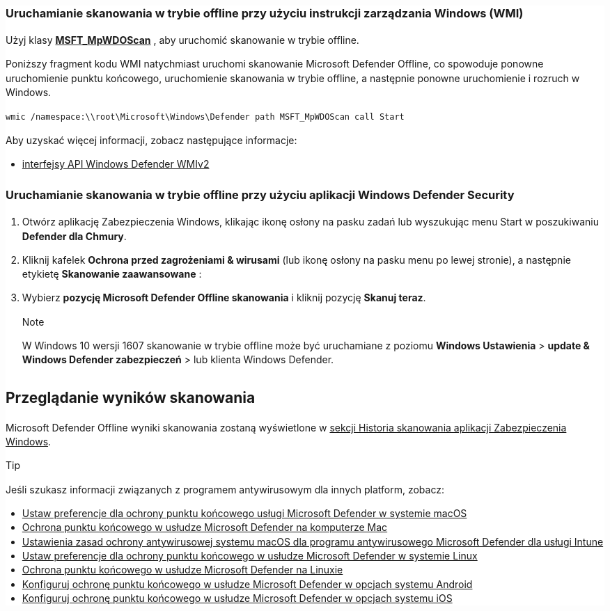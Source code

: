 ### <a name="use-windows-management-instruction-wmi-to-run-an-offline-scan"></a>Uruchamianie skanowania w trybie offline przy użyciu instrukcji zarządzania Windows (WMI)

Użyj klasy [**MSFT_MpWDOScan**](/previous-versions/windows/desktop/legacy/dn455323(v=vs.85)) , aby uruchomić skanowanie w trybie offline.

Poniższy fragment kodu WMI natychmiast uruchomi skanowanie Microsoft Defender Offline, co spowoduje ponowne uruchomienie punktu końcowego, uruchomienie skanowania w trybie offline, a następnie ponowne uruchomienie i rozruch w Windows.

```console
wmic /namespace:\\root\Microsoft\Windows\Defender path MSFT_MpWDOScan call Start
```

Aby uzyskać więcej informacji, zobacz następujące informacje:

- [interfejsy API Windows Defender WMIv2](/previous-versions/windows/desktop/defender/windows-defender-wmiv2-apis-portal)

### <a name="use-the-windows-defender-security-app-to-run-an-offline-scan"></a>Uruchamianie skanowania w trybie offline przy użyciu aplikacji Windows Defender Security

1. Otwórz aplikację Zabezpieczenia Windows, klikając ikonę osłony na pasku zadań lub wyszukując menu Start w poszukiwaniu **Defender dla Chmury**.

2. Kliknij kafelek **Ochrona przed zagrożeniami & wirusami** (lub ikonę osłony na pasku menu po lewej stronie), a następnie etykietę **Skanowanie zaawansowane** :

3. Wybierz **pozycję Microsoft Defender Offline skanowania** i kliknij pozycję **Skanuj teraz**.

    > [!NOTE]
    > W Windows 10 wersji 1607 skanowanie w trybie offline może być uruchamiane z poziomu **Windows Ustawienia** \> **update & Windows Defender zabezpieczeń** \> lub klienta Windows Defender.

## <a name="review-scan-results"></a>Przeglądanie wyników skanowania

Microsoft Defender Offline wyniki skanowania zostaną wyświetlone w [sekcji Historia skanowania aplikacji Zabezpieczenia Windows](microsoft-defender-security-center-antivirus.md).

> [!TIP]
> Jeśli szukasz informacji związanych z programem antywirusowym dla innych platform, zobacz:
> - [Ustaw preferencje dla ochrony punktu końcowego usługi Microsoft Defender w systemie macOS](mac-preferences.md)
> - [Ochrona punktu końcowego w usłudze Microsoft Defender na komputerze Mac](microsoft-defender-endpoint-mac.md)
> - [Ustawienia zasad ochrony antywirusowej systemu macOS dla programu antywirusowego Microsoft Defender dla usługi Intune](/mem/intune/protect/antivirus-microsoft-defender-settings-macos)
> - [Ustaw preferencje dla ochrony punktu końcowego w usłudze Microsoft Defender w systemie Linux](linux-preferences.md)
> - [Ochrona punktu końcowego w usłudze Microsoft Defender na Linuxie](microsoft-defender-endpoint-linux.md)
> - [Konfiguruj ochronę punktu końcowego w usłudze Microsoft Defender w opcjach systemu Android](android-configure.md)
> - [Konfiguruj ochronę punktu końcowego w usłudze Microsoft Defender w opcjach systemu iOS](ios-configure-features.md)
